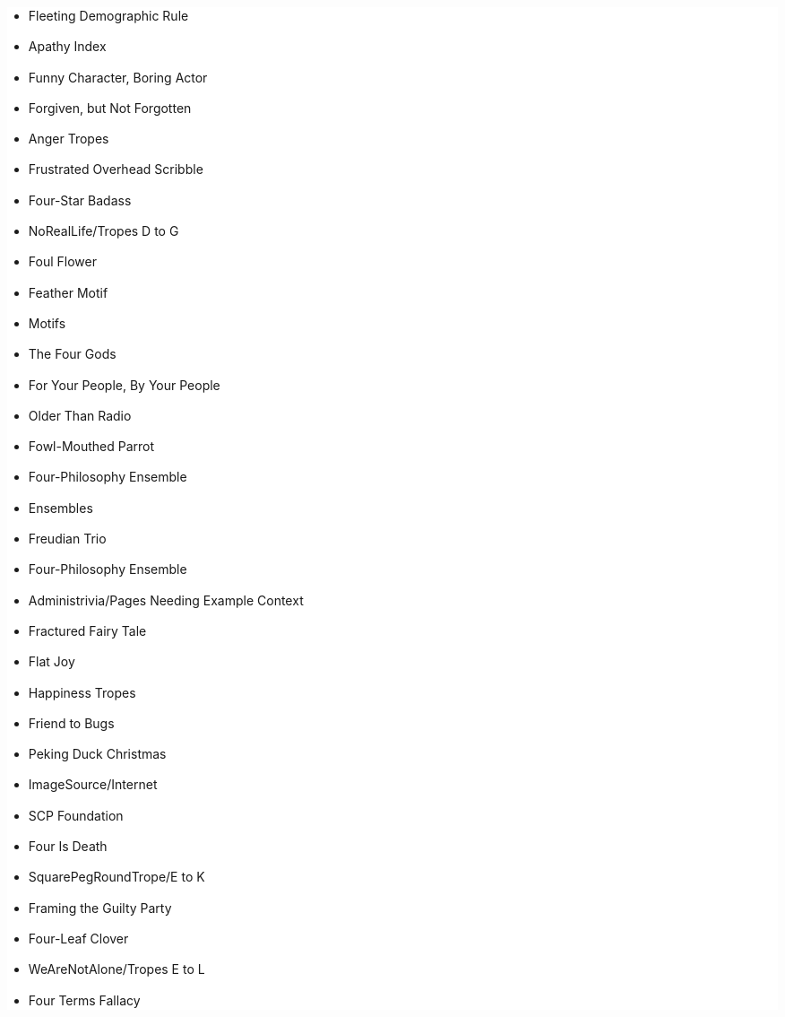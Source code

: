 -   Fleeting Demographic Rule
-   Apathy Index
-   Funny Character, Boring Actor

-   Forgiven, but Not Forgotten
-   Anger Tropes
-   Frustrated Overhead Scribble

-   Four-Star Badass
-   NoRealLife/Tropes D to G
-   Foul Flower

-   Feather Motif
-   Motifs
-   The Four Gods

-   For Your People, By Your People
-   Older Than Radio
-   Fowl-Mouthed Parrot

-   Four-Philosophy Ensemble
-   Ensembles
-   Freudian Trio

-   Four-Philosophy Ensemble
-   Administrivia/Pages Needing Example Context
-   Fractured Fairy Tale

-   Flat Joy
-   Happiness Tropes
-   Friend to Bugs

-   Peking Duck Christmas
-   ImageSource/Internet
-   SCP Foundation

-   Four Is Death
-   SquarePegRoundTrope/E to K
-   Framing the Guilty Party

-   Four-Leaf Clover
-   WeAreNotAlone/Tropes E to L
-   Four Terms Fallacy